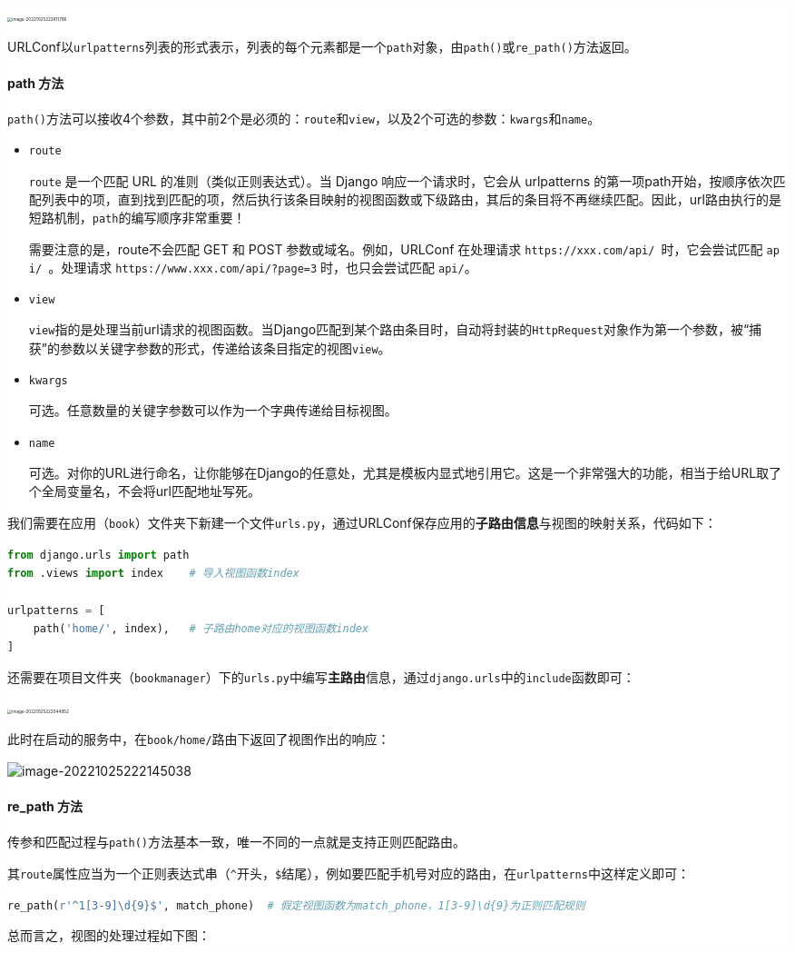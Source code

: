 <img src="https://images.drshw.tech/images/notes/image-20221025222811796.png" alt="image-20221025222811796" style="zoom:33%;" />

URLConf以`urlpatterns`列表的形式表示，列表的每个元素都是一个`path`对象，由`path()`或`re_path()`方法返回。

#### path 方法

`path()`方法可以接收4个参数，其中前2个是必须的：`route`和`view`，以及2个可选的参数：`kwargs`和`name`。

+ `route`

  `route` 是一个匹配 URL 的准则（类似正则表达式）。当 Django 响应一个请求时，它会从 urlpatterns 的第一项path开始，按顺序依次匹配列表中的项，直到找到匹配的项，然后执行该条目映射的视图函数或下级路由，其后的条目将不再继续匹配。因此，url路由执行的是短路机制，`path`的编写顺序非常重要！

  需要注意的是，route不会匹配 GET 和 POST 参数或域名。例如，URLConf 在处理请求 `https://xxx.com/api/ `时，它会尝试匹配 `api/ `。处理请求 `https://www.xxx.com/api/?page=3` 时，也只会尝试匹配 `api/`。

+ `view`

  `view`指的是处理当前url请求的视图函数。当Django匹配到某个路由条目时，自动将封装的`HttpRequest`对象作为第一个参数，被“捕获”的参数以关键字参数的形式，传递给该条目指定的视图`view`。

+ `kwargs`

  可选。任意数量的关键字参数可以作为一个字典传递给目标视图。

+ `name`

  可选。对你的URL进行命名，让你能够在Django的任意处，尤其是模板内显式地引用它。这是一个非常强大的功能，相当于给URL取了个全局变量名，不会将url匹配地址写死。

我们需要在应用（`book`）文件夹下新建一个文件`urls.py`，通过URLConf保存应用的**子路由信息**与视图的映射关系，代码如下：

```python
from django.urls import path
from .views import index	# 导入视图函数index

urlpatterns = [
    path('home/', index),	# 子路由home对应的视图函数index 
]
```

还需要在项目文件夹（`bookmanager`）下的`urls.py`中编写**主路由**信息，通过`django.urls`中的`include`函数即可：

<img src="https://images.drshw.tech/images/notes/image-20221025222044952.png" alt="image-20221025222044952" style="zoom:33%;" />

此时在启动的服务中，在`book/home/`路由下返回了视图作出的响应：

![image-20221025222145038](https://images.drshw.tech/images/notes/image-20221025222145038.png)

#### re_path 方法

传参和匹配过程与`path()`方法基本一致，唯一不同的一点就是支持正则匹配路由。

其`route`属性应当为一个正则表达式串（`^`开头，`$`结尾），例如要匹配手机号对应的路由，在`urlpatterns`中这样定义即可：

```python
re_path(r'^1[3-9]\d{9}$', match_phone)	# 假定视图函数为match_phone，1[3-9]\d{9}为正则匹配规则
```

总而言之，视图的处理过程如下图：
